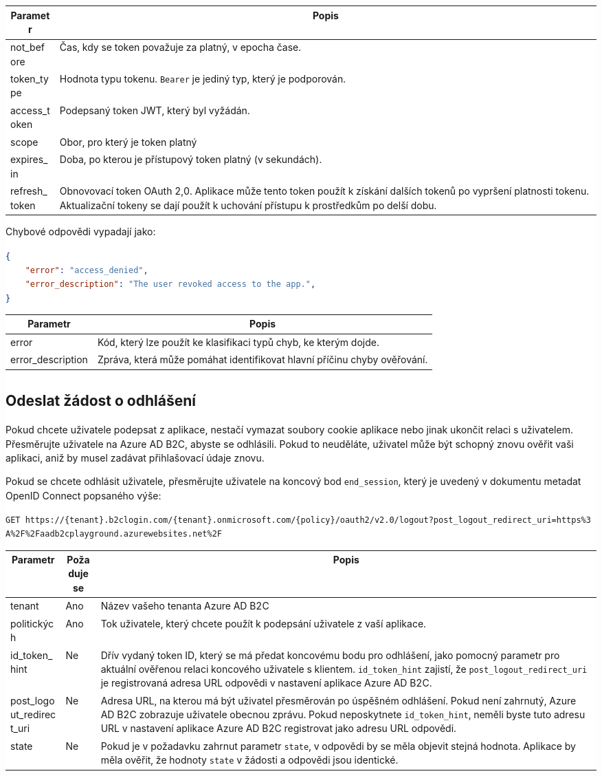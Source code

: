 | Parametr | Popis |
| --------- | ----------- |
| not_before | Čas, kdy se token považuje za platný, v epocha čase. |
| token_type | Hodnota typu tokenu. `Bearer` je jediný typ, který je podporován. |
| access_token | Podepsaný token JWT, který byl vyžádán. |
| scope | Obor, pro který je token platný |
| expires_in | Doba, po kterou je přístupový token platný (v sekundách). |
| refresh_token | Obnovovací token OAuth 2,0. Aplikace může tento token použít k získání dalších tokenů po vypršení platnosti tokenu. Aktualizační tokeny se dají použít k uchování přístupu k prostředkům po delší dobu. |

Chybové odpovědi vypadají jako:

```JSON
{
    "error": "access_denied",
    "error_description": "The user revoked access to the app.",
}
```

| Parametr | Popis |
| --------- | ----------- |
| error | Kód, který lze použít ke klasifikaci typů chyb, ke kterým dojde. |
| error_description | Zpráva, která může pomáhat identifikovat hlavní příčinu chyby ověřování. |

## <a name="send-a-sign-out-request"></a>Odeslat žádost o odhlášení

Pokud chcete uživatele podepsat z aplikace, nestačí vymazat soubory cookie aplikace nebo jinak ukončit relaci s uživatelem. Přesměrujte uživatele na Azure AD B2C, abyste se odhlásili. Pokud to neuděláte, uživatel může být schopný znovu ověřit vaši aplikaci, aniž by musel zadávat přihlašovací údaje znovu.

Pokud se chcete odhlásit uživatele, přesměrujte uživatele na koncový bod `end_session`, který je uvedený v dokumentu metadat OpenID Connect popsaného výše:

```HTTP
GET https://{tenant}.b2clogin.com/{tenant}.onmicrosoft.com/{policy}/oauth2/v2.0/logout?post_logout_redirect_uri=https%3A%2F%2Faadb2cplayground.azurewebsites.net%2F
```

| Parametr | Požaduje se | Popis |
| --------- | -------- | ----------- |
| tenant | Ano | Název vašeho tenanta Azure AD B2C |
| politických | Ano | Tok uživatele, který chcete použít k podepsání uživatele z vaší aplikace. |
| id_token_hint| Ne | Dřív vydaný token ID, který se má předat koncovému bodu pro odhlášení, jako pomocný parametr pro aktuální ověřenou relaci koncového uživatele s klientem. `id_token_hint` zajistí, že `post_logout_redirect_uri` je registrovaná adresa URL odpovědi v nastavení aplikace Azure AD B2C. |
| post_logout_redirect_uri | Ne | Adresa URL, na kterou má být uživatel přesměrován po úspěšném odhlášení. Pokud není zahrnutý, Azure AD B2C zobrazuje uživatele obecnou zprávu. Pokud neposkytnete `id_token_hint`, neměli byste tuto adresu URL v nastavení aplikace Azure AD B2C registrovat jako adresu URL odpovědi. |
| state | Ne | Pokud je v požadavku zahrnut parametr `state`, v odpovědi by se měla objevit stejná hodnota. Aplikace by měla ověřit, že hodnoty `state` v žádosti a odpovědi jsou identické. |
